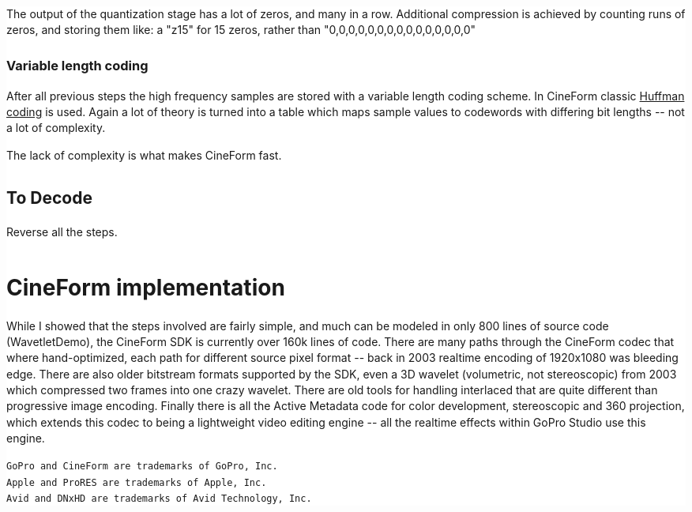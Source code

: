 The output of the quantization stage has a lot of zeros, and many in a row. Additional compression is achieved by counting runs of zeros, and storing them like: a "z15" for 15 zeros, rather than "0,0,0,0,0,0,0,0,0,0,0,0,0,0,0"

### Variable length coding

After all previous steps the high frequency samples are stored with a variable length coding scheme. In CineForm classic [Huffman coding](https://en.wikipedia.org/wiki/Huffman_coding) is used. Again a lot of theory is turned into a table which maps sample values to codewords with differing bit lengths -- not a lot of complexity.

The lack of complexity is what makes CineForm fast.

## To Decode

Reverse all the steps.

# CineForm implementation

While I showed that the steps involved are fairly simple, and much can be modeled in only 800 lines of source code (WavetletDemo), the CineForm SDK is currently over 160k lines of code. There are many paths through the CineForm codec that where hand-optimized, each path for different source pixel format -- back in 2003 realtime encoding of 1920x1080 was bleeding edge. There are also older bitstream formats supported by the SDK, even a 3D wavelet (volumetric, not stereoscopic) from 2003 which compressed two frames into one crazy wavelet. There are old tools for handling interlaced that are quite different than progressive image encoding. Finally there is all the Active Metadata code for color development, stereoscopic and 360 projection, which extends this codec to being a lightweight video editing engine -- all the realtime effects within GoPro Studio use this engine.

```
GoPro and CineForm are trademarks of GoPro, Inc.
Apple and ProRES are trademarks of Apple, Inc.
Avid and DNxHD are trademarks of Avid Technology, Inc.
```
